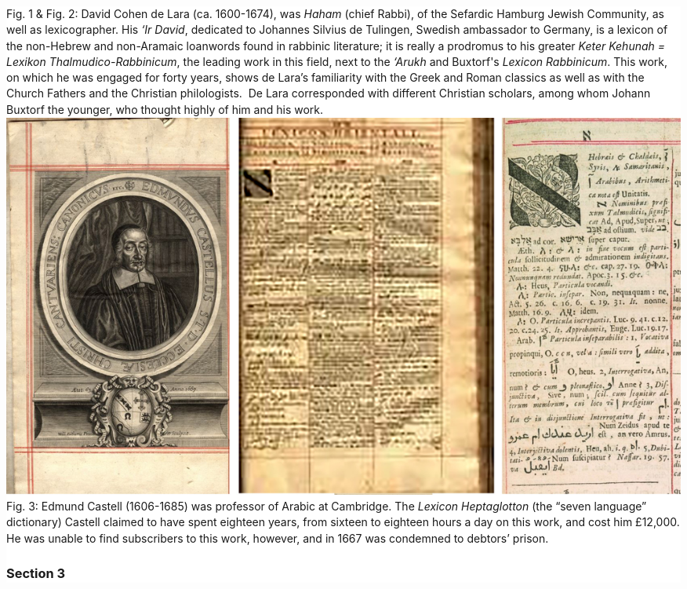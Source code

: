 Fig. 1 & Fig. 2: David Cohen de Lara (ca. 1600-1674), was _Haham_ (chief Rabbi), of the Sefardic Hamburg Jewish Community, as well as lexicographer. His _‘Ir David_, dedicated to Johannes Silvius de Tulingen, Swedish ambassador to Germany, is a lexicon of the non-Hebrew and non-Aramaic loanwords found in rabbinic literature; it is really a prodromus to his greater _Keter Kehunah = Lexikon Thalmudico-Rabbinicum_, the leading work in this field, next to the _‘Arukh_ and Buxtorf's _Lexicon Rabbinicum_. This work, on which he was engaged for forty years, shows de Lara’s familiarity with the Greek and Roman classics as well as with the Church Fathers and the Christian philologists.  De Lara corresponded with different Christian scholars, among whom Johann Buxtorf the younger, who thought highly of him and his work.
![Fig. 3: Edmund Castell (1606-1685) was professor of Arabic at Cambridge. The _Lexicon Heptaglotton_ (the “seven language” dictionary) Castell claimed to have spent eighteen years, from sixteen to eighteen hours a day on this work, and cost him £12,000. He was unable to find subscribers to this work, however, and in 1667 was condemned to debtors’ prison.](../../../assets/TheMeaningofWords/castell-comp-2.jpg)
Fig. 3: Edmund Castell (1606-1685) was professor of Arabic at Cambridge. The _Lexicon Heptaglotton_ (the “seven language” dictionary) Castell claimed to have spent eighteen years, from sixteen to eighteen hours a day on this work, and cost him £12,000. He was unable to find subscribers to this work, however, and in 1667 was condemned to debtors’ prison.
### Section 3